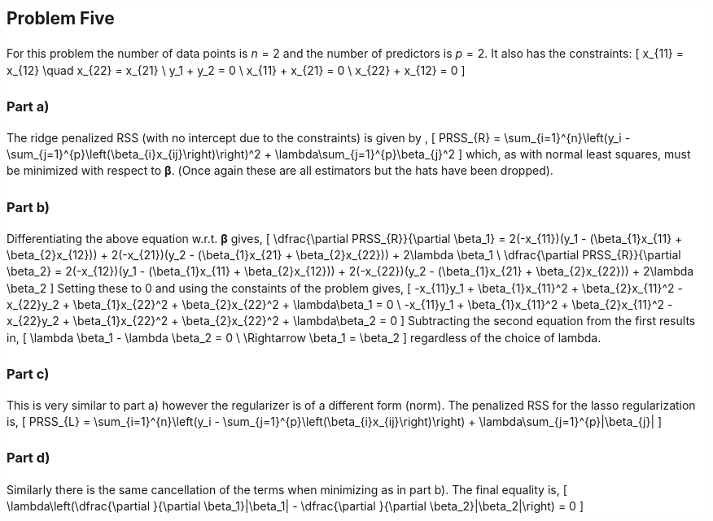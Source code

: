 ## Problem Five
For this problem the number of data points is $n=2$ and the number of predictors is $p=2$. It also has the constraints:
\[
x_{11} = x_{12} \quad x_{22} = x_{21} \\
y_1 + y_2 = 0 \\
x_{11} + x_{21} = 0 \\
x_{22} + x_{12} = 0
\]
### Part a)
The ridge penalized RSS (with no intercept due to the constraints) is given by ,
\[
PRSS_{R} = \sum_{i=1}^{n}\left(y_i - \sum_{j=1}^{p}\left(\beta_{i}x_{ij}\right)\right)^2 + \lambda\sum_{j=1}^{p}\beta_{j}^2
\]
which, as with normal least squares, must be minimized with respect to $\boldsymbol{\beta}$. (Once again these are all estimators but the hats have been dropped).

### Part b)
Differentiating the above equation w.r.t. $\boldsymbol{\beta}$ gives,
\[
\dfrac{\partial PRSS_{R}}{\partial \beta_1} = 2(-x_{11})(y_1 - (\beta_{1}x_{11} + \beta_{2}x_{12})) + 2(-x_{21})(y_2 - (\beta_{1}x_{21} + \beta_{2}x_{22})) + 2\lambda \beta_1 \\
\dfrac{\partial PRSS_{R}}{\partial \beta_2} = 2(-x_{12})(y_1 - (\beta_{1}x_{11} + \beta_{2}x_{12})) + 2(-x_{22})(y_2 - (\beta_{1}x_{21} + \beta_{2}x_{22})) + 2\lambda \beta_2
\]
Setting these to 0 and using the constaints of the problem gives,
\[
-x_{11}y_1 + \beta_{1}x_{11}^2 + \beta_{2}x_{11}^2 - x_{22}y_2 + \beta_{1}x_{22}^2 + \beta_{2}x_{22}^2 + \lambda\beta_1 = 0 \\
-x_{11}y_1 + \beta_{1}x_{11}^2 + \beta_{2}x_{11}^2 - x_{22}y_2 + \beta_{1}x_{22}^2 + \beta_{2}x_{22}^2 + \lambda\beta_2 = 0
\]
Subtracting the second equation from the first results in,
\[
\lambda \beta_1 - \lambda \beta_2 = 0 \\
\Rightarrow \beta_1 = \beta_2
\]
regardless of the choice of lambda.

### Part c)
This is very similar to part a) however the regularizer is of a different form (norm). The penalized RSS for the lasso regularization is,
\[
PRSS_{L} = \sum_{i=1}^{n}\left(y_i - \sum_{j=1}^{p}\left(\beta_{i}x_{ij}\right)\right) + \lambda\sum_{j=1}^{p}|\beta_{j}|
\]
### Part d)
Similarly there is the same cancellation of the terms when minimizing as in part b). The final equality is,
\[
\lambda\left(\dfrac{\partial }{\partial \beta_1}|\beta_1| - \dfrac{\partial }{\partial \beta_2}|\beta_2|\right) = 0
\]
